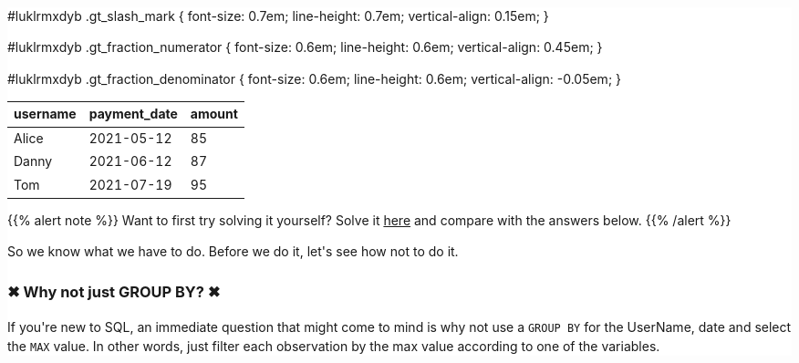 #luklrmxdyb .gt_slash_mark {
  font-size: 0.7em;
  line-height: 0.7em;
  vertical-align: 0.15em;
}

#luklrmxdyb .gt_fraction_numerator {
  font-size: 0.6em;
  line-height: 0.6em;
  vertical-align: 0.45em;
}

#luklrmxdyb .gt_fraction_denominator {
  font-size: 0.6em;
  line-height: 0.6em;
  vertical-align: -0.05em;
}
</style>
<table class="gt_table">
  
  <thead class="gt_col_headings">
    <tr>
      <th class="gt_col_heading gt_columns_bottom_border gt_left" rowspan="1" colspan="1">username</th>
      <th class="gt_col_heading gt_columns_bottom_border gt_left" rowspan="1" colspan="1">payment_date</th>
      <th class="gt_col_heading gt_columns_bottom_border gt_right" rowspan="1" colspan="1">amount</th>
    </tr>
  </thead>
  <tbody class="gt_table_body">
    <tr><td class="gt_row gt_left">Alice</td>
<td class="gt_row gt_left">2021-05-12</td>
<td class="gt_row gt_right">85</td></tr>
    <tr><td class="gt_row gt_left">Danny</td>
<td class="gt_row gt_left">2021-06-12</td>
<td class="gt_row gt_right">87</td></tr>
    <tr><td class="gt_row gt_left">Tom</td>
<td class="gt_row gt_left">2021-07-19</td>
<td class="gt_row gt_right">95</td></tr>
  </tbody>
  
  
</table>
</div>

{{% alert note %}}
Want to first try solving it yourself? Solve it [here](http://sqlfiddle.com/#!18/c9308e/46) and compare with the answers below.
{{% /alert %}}

So we know what we have to do. Before we do it, let's see how not to do it.

### ✖ Why not just GROUP BY? ✖

If you're new to SQL, an immediate question that might come to mind is why not use a `GROUP BY` for the UserName, date and select the `MAX` value. In other words, just filter each observation by the max value according to one of the variables.
